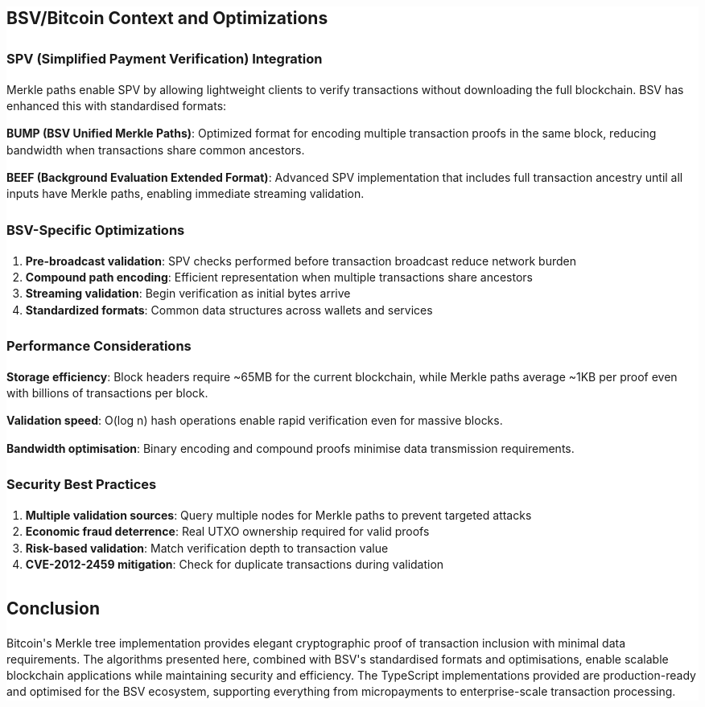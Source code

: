## BSV/Bitcoin Context and Optimizations

### SPV (Simplified Payment Verification) Integration

Merkle paths enable SPV by allowing lightweight clients to verify transactions without downloading the full blockchain. BSV has enhanced this with standardised formats:

**BUMP (BSV Unified Merkle Paths)**: Optimized format for encoding multiple transaction proofs in the same block, reducing bandwidth when transactions share common ancestors.

**BEEF (Background Evaluation Extended Format)**: Advanced SPV implementation that includes full transaction ancestry until all inputs have Merkle paths, enabling immediate streaming validation.

### BSV-Specific Optimizations

1. **Pre-broadcast validation**: SPV checks performed before transaction broadcast reduce network burden
2. **Compound path encoding**: Efficient representation when multiple transactions share ancestors
3. **Streaming validation**: Begin verification as initial bytes arrive
4. **Standardized formats**: Common data structures across wallets and services

### Performance Considerations

**Storage efficiency**: Block headers require ~65MB for the current blockchain, while Merkle paths average ~1KB per proof even with billions of transactions per block.

**Validation speed**: O(log n) hash operations enable rapid verification even for massive blocks.

**Bandwidth optimisation**: Binary encoding and compound proofs minimise data transmission requirements.

### Security Best Practices

1. **Multiple validation sources**: Query multiple nodes for Merkle paths to prevent targeted attacks
2. **Economic fraud deterrence**: Real UTXO ownership required for valid proofs
3. **Risk-based validation**: Match verification depth to transaction value
4. **CVE-2012-2459 mitigation**: Check for duplicate transactions during validation

## Conclusion

Bitcoin's Merkle tree implementation provides elegant cryptographic proof of transaction inclusion with minimal data requirements. The algorithms presented here, combined with BSV's standardised formats and optimisations, enable scalable blockchain applications while maintaining security and efficiency. The TypeScript implementations provided are production-ready and optimised for the BSV ecosystem, supporting everything from micropayments to enterprise-scale transaction processing.
